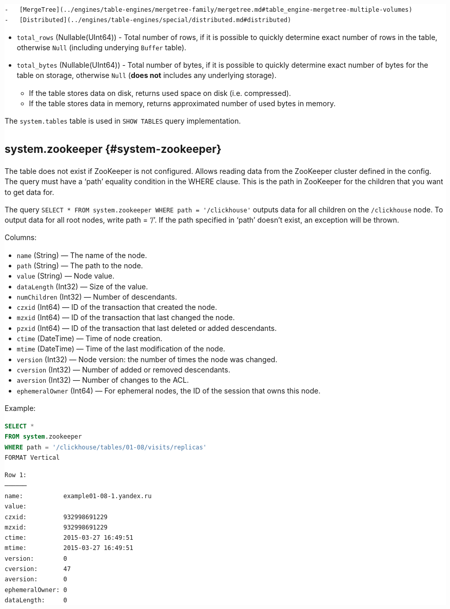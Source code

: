     -   [MergeTree](../engines/table-engines/mergetree-family/mergetree.md#table_engine-mergetree-multiple-volumes)
    -   [Distributed](../engines/table-engines/special/distributed.md#distributed)

-   `total_rows` (Nullable(UInt64)) - Total number of rows, if it is possible to quickly determine exact number of rows in the table, otherwise `Null` (including underying `Buffer` table).

-   `total_bytes` (Nullable(UInt64)) - Total number of bytes, if it is possible to quickly determine exact number of bytes for the table on storage, otherwise `Null` (**does not** includes any underlying storage).

    -   If the table stores data on disk, returns used space on disk (i.e. compressed).
    -   If the table stores data in memory, returns approximated number of used bytes in memory.

The `system.tables` table is used in `SHOW TABLES` query implementation.

## system.zookeeper {#system-zookeeper}

The table does not exist if ZooKeeper is not configured. Allows reading data from the ZooKeeper cluster defined in the config.
The query must have a ‘path’ equality condition in the WHERE clause. This is the path in ZooKeeper for the children that you want to get data for.

The query `SELECT * FROM system.zookeeper WHERE path = '/clickhouse'` outputs data for all children on the `/clickhouse` node.
To output data for all root nodes, write path = ‘/’.
If the path specified in ‘path’ doesn’t exist, an exception will be thrown.

Columns:

-   `name` (String) — The name of the node.
-   `path` (String) — The path to the node.
-   `value` (String) — Node value.
-   `dataLength` (Int32) — Size of the value.
-   `numChildren` (Int32) — Number of descendants.
-   `czxid` (Int64) — ID of the transaction that created the node.
-   `mzxid` (Int64) — ID of the transaction that last changed the node.
-   `pzxid` (Int64) — ID of the transaction that last deleted or added descendants.
-   `ctime` (DateTime) — Time of node creation.
-   `mtime` (DateTime) — Time of the last modification of the node.
-   `version` (Int32) — Node version: the number of times the node was changed.
-   `cversion` (Int32) — Number of added or removed descendants.
-   `aversion` (Int32) — Number of changes to the ACL.
-   `ephemeralOwner` (Int64) — For ephemeral nodes, the ID of the session that owns this node.

Example:

``` sql
SELECT *
FROM system.zookeeper
WHERE path = '/clickhouse/tables/01-08/visits/replicas'
FORMAT Vertical
```

``` text
Row 1:
──────
name:           example01-08-1.yandex.ru
value:
czxid:          932998691229
mzxid:          932998691229
ctime:          2015-03-27 16:49:51
mtime:          2015-03-27 16:49:51
version:        0
cversion:       47
aversion:       0
ephemeralOwner: 0
dataLength:     0
```